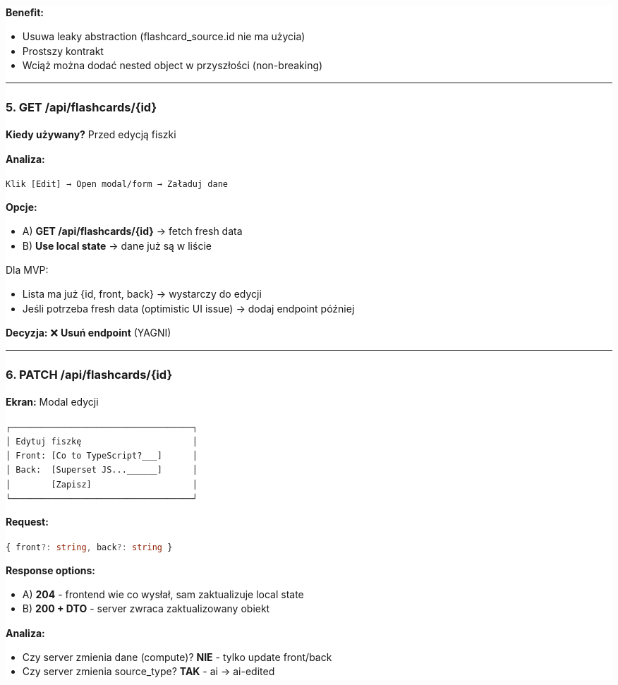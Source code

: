 **Benefit:**

- Usuwa leaky abstraction (flashcard_source.id nie ma użycia)
- Prostszy kontrakt
- Wciąż można dodać nested object w przyszłości (non-breaking)

---

### 5. GET /api/flashcards/{id}

**Kiedy używany?** Przed edycją fiszki

**Analiza:**

```
Klik [Edit] → Open modal/form → Załaduj dane
```

**Opcje:**

- A) **GET /api/flashcards/{id}** → fetch fresh data
- B) **Use local state** → dane już są w liście

Dla MVP:

- Lista ma już {id, front, back} → wystarczy do edycji
- Jeśli potrzeba fresh data (optimistic UI issue) → dodaj endpoint później

**Decyzja:** ❌ **Usuń endpoint** (YAGNI)

---

### 6. PATCH /api/flashcards/{id}

**Ekran:** Modal edycji

```
┌────────────────────────────────────┐
│ Edytuj fiszkę                      │
│ Front: [Co to TypeScript?___]      │
│ Back:  [Superset JS...______]      │
│        [Zapisz]                    │
└────────────────────────────────────┘
```

**Request:**

```typescript
{ front?: string, back?: string }
```

**Response options:**

- A) **204** - frontend wie co wysłał, sam zaktualizuje local state
- B) **200 + DTO** - server zwraca zaktualizowany obiekt

**Analiza:**

- Czy server zmienia dane (compute)? **NIE** - tylko update front/back
- Czy server zmienia source_type? **TAK** - ai → ai-edited
